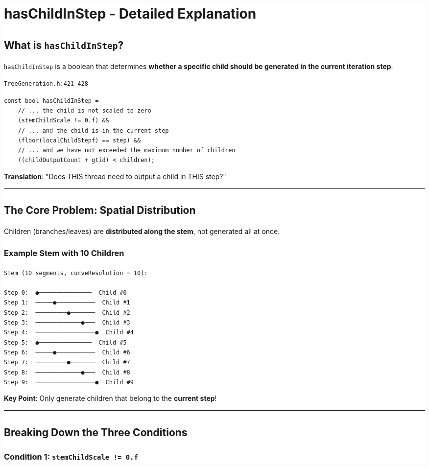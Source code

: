 # hasChildInStep - Detailed Explanation

## What is `hasChildInStep`?

`hasChildInStep` is a boolean that determines **whether a specific child should be generated in the current iteration step**.

`TreeGeneration.h:421-428`

```hlsl
const bool hasChildInStep =
    // ... the child is not scaled to zero
    (stemChildScale != 0.f) &&
    // ... and the child is in the current step
    (floor(localChildStepf) == step) &&
    // ... and we have not exceeded the maximum number of children
    ((childOutputCount + gtid) < children);
```

**Translation**: "Does THIS thread need to output a child in THIS step?"

---

## The Core Problem: Spatial Distribution

Children (branches/leaves) are **distributed along the stem**, not generated all at once.

### Example Stem with 10 Children

```
Stem (10 segments, curveResolution = 10):

Step 0:  ●───────────────  Child #0
Step 1:  ─────●───────────  Child #1
Step 2:  ─────────●───────  Child #2
Step 3:  ─────────────●───  Child #3
Step 4:  ─────────────────●  Child #4
Step 5:  ●───────────────  Child #5
Step 6:  ─────●───────────  Child #6
Step 7:  ─────────●───────  Child #7
Step 8:  ─────────────●───  Child #8
Step 9:  ─────────────────●  Child #9
```

**Key Point**: Only generate children that belong to the **current step**!

---

## Breaking Down the Three Conditions

### Condition 1: `stemChildScale != 0.f`

